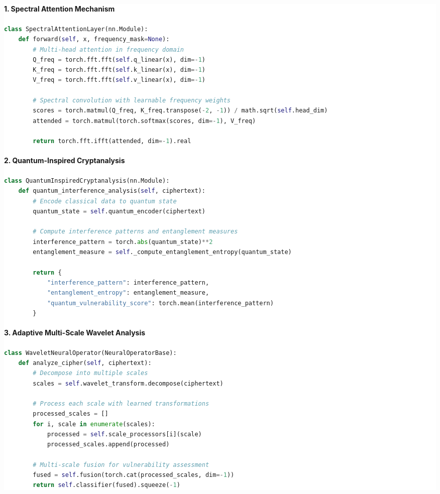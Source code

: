 #### 1. Spectral Attention Mechanism
```python
class SpectralAttentionLayer(nn.Module):
    def forward(self, x, frequency_mask=None):
        # Multi-head attention in frequency domain
        Q_freq = torch.fft.fft(self.q_linear(x), dim=-1)
        K_freq = torch.fft.fft(self.k_linear(x), dim=-1)
        V_freq = torch.fft.fft(self.v_linear(x), dim=-1)
        
        # Spectral convolution with learnable frequency weights
        scores = torch.matmul(Q_freq, K_freq.transpose(-2, -1)) / math.sqrt(self.head_dim)
        attended = torch.matmul(torch.softmax(scores, dim=-1), V_freq)
        
        return torch.fft.ifft(attended, dim=-1).real
```

#### 2. Quantum-Inspired Cryptanalysis
```python
class QuantumInspiredCryptanalysis(nn.Module):
    def quantum_interference_analysis(self, ciphertext):
        # Encode classical data to quantum state
        quantum_state = self.quantum_encoder(ciphertext)
        
        # Compute interference patterns and entanglement measures
        interference_pattern = torch.abs(quantum_state)**2
        entanglement_measure = self._compute_entanglement_entropy(quantum_state)
        
        return {
            "interference_pattern": interference_pattern,
            "entanglement_entropy": entanglement_measure,
            "quantum_vulnerability_score": torch.mean(interference_pattern)
        }
```

#### 3. Adaptive Multi-Scale Wavelet Analysis
```python
class WaveletNeuralOperator(NeuralOperatorBase):
    def analyze_cipher(self, ciphertext):
        # Decompose into multiple scales
        scales = self.wavelet_transform.decompose(ciphertext)
        
        # Process each scale with learned transformations
        processed_scales = []
        for i, scale in enumerate(scales):
            processed = self.scale_processors[i](scale)
            processed_scales.append(processed)
        
        # Multi-scale fusion for vulnerability assessment
        fused = self.fusion(torch.cat(processed_scales, dim=-1))
        return self.classifier(fused).squeeze(-1)
```
